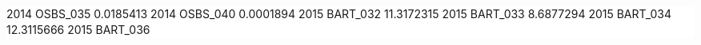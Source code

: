 </tr>
<tr>
<td style="text-align:right;">
2014
</td>
<td style="text-align:left;">
OSBS_035
</td>
<td style="text-align:right;">
0.0185413
</td>
</tr>
<tr>
<td style="text-align:right;">
2014
</td>
<td style="text-align:left;">
OSBS_040
</td>
<td style="text-align:right;">
0.0001894
</td>
</tr>
<tr>
<td style="text-align:right;">
2015
</td>
<td style="text-align:left;">
BART_032
</td>
<td style="text-align:right;">
11.3172315
</td>
</tr>
<tr>
<td style="text-align:right;">
2015
</td>
<td style="text-align:left;">
BART_033
</td>
<td style="text-align:right;">
8.6877294
</td>
</tr>
<tr>
<td style="text-align:right;">
2015
</td>
<td style="text-align:left;">
BART_034
</td>
<td style="text-align:right;">
12.3115666
</td>
</tr>
<tr>
<td style="text-align:right;">
2015
</td>
<td style="text-align:left;">
BART_036
</td>
<td style="text-align:right;">